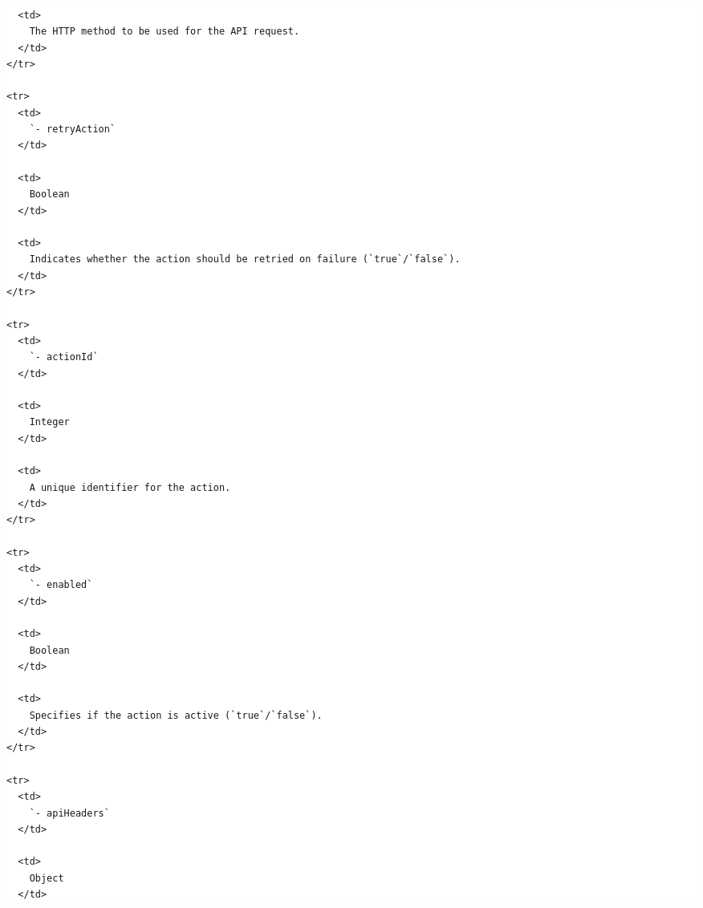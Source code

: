       <td>
        The HTTP method to be used for the API request.
      </td>
    </tr>

    <tr>
      <td>
        `- retryAction`
      </td>

      <td>
        Boolean
      </td>

      <td>
        Indicates whether the action should be retried on failure (`true`/`false`).
      </td>
    </tr>

    <tr>
      <td>
        `- actionId`
      </td>

      <td>
        Integer
      </td>

      <td>
        A unique identifier for the action.
      </td>
    </tr>

    <tr>
      <td>
        `- enabled`
      </td>

      <td>
        Boolean
      </td>

      <td>
        Specifies if the action is active (`true`/`false`).
      </td>
    </tr>

    <tr>
      <td>
        `- apiHeaders`
      </td>

      <td>
        Object
      </td>
